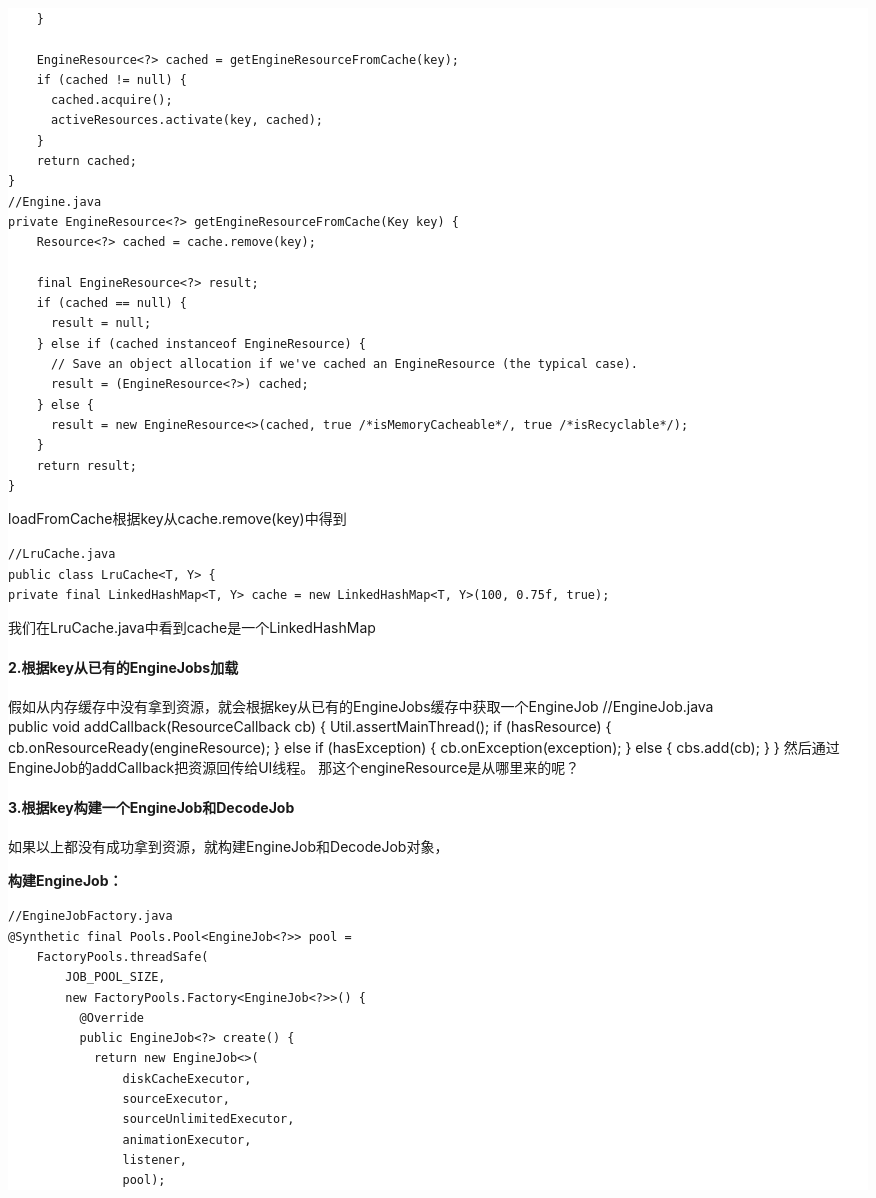 	    }
	
	    EngineResource<?> cached = getEngineResourceFromCache(key);
	    if (cached != null) {
	      cached.acquire();
	      activeResources.activate(key, cached);
	    }
	    return cached;
	}
	//Engine.java
	private EngineResource<?> getEngineResourceFromCache(Key key) {
	    Resource<?> cached = cache.remove(key);
	
	    final EngineResource<?> result;
	    if (cached == null) {
	      result = null;
	    } else if (cached instanceof EngineResource) {
	      // Save an object allocation if we've cached an EngineResource (the typical case).
	      result = (EngineResource<?>) cached;
	    } else {
	      result = new EngineResource<>(cached, true /*isMemoryCacheable*/, true /*isRecyclable*/);
	    }
	    return result;
	}
loadFromCache根据key从cache.remove(key)中得到

	//LruCache.java
	public class LruCache<T, Y> {
	private final LinkedHashMap<T, Y> cache = new LinkedHashMap<T, Y>(100, 0.75f, true);
我们在LruCache.java中看到cache是一个LinkedHashMap
#### 2.根据key从已有的EngineJobs加载 
假如从内存缓存中没有拿到资源，就会根据key从已有的EngineJobs缓存中获取一个EngineJob
	//EngineJob.java	
	public void addCallback(ResourceCallback cb) {
	        Util.assertMainThread();
	        if (hasResource) {
	            cb.onResourceReady(engineResource);
	        } else if (hasException) {
	            cb.onException(exception);
	        } else {
	            cbs.add(cb);
	        }
	}
然后通过EngineJob的addCallback把资源回传给UI线程。
那这个engineResource是从哪里来的呢？

#### 3.根据key构建一个EngineJob和DecodeJob 
如果以上都没有成功拿到资源，就构建EngineJob和DecodeJob对象，

**构建EngineJob：**

	//EngineJobFactory.java
    @Synthetic final Pools.Pool<EngineJob<?>> pool =
        FactoryPools.threadSafe(
            JOB_POOL_SIZE,
            new FactoryPools.Factory<EngineJob<?>>() {
              @Override
              public EngineJob<?> create() {
                return new EngineJob<>(
                    diskCacheExecutor,
                    sourceExecutor,
                    sourceUnlimitedExecutor,
                    animationExecutor,
                    listener,
                    pool);